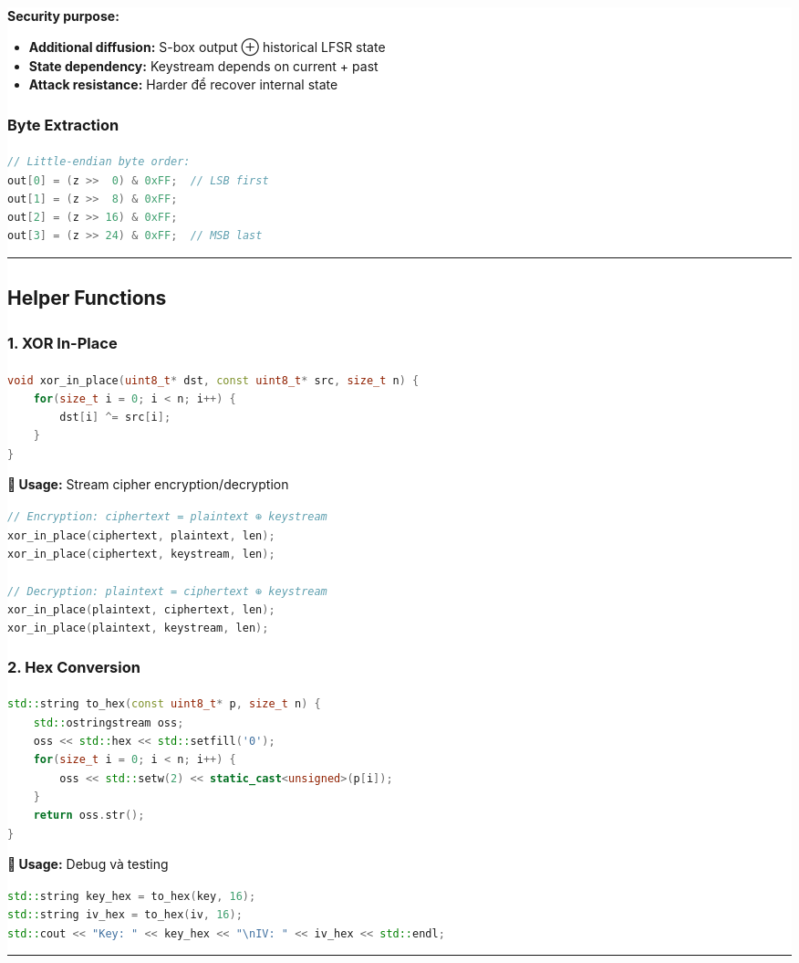 **Security purpose:**
- **Additional diffusion:** S-box output ⊕ historical LFSR state
- **State dependency:** Keystream depends on current + past
- **Attack resistance:** Harder để recover internal state

### Byte Extraction
```cpp
// Little-endian byte order:
out[0] = (z >>  0) & 0xFF;  // LSB first
out[1] = (z >>  8) & 0xFF;
out[2] = (z >> 16) & 0xFF;
out[3] = (z >> 24) & 0xFF;  // MSB last
```

---

## Helper Functions

### 1. XOR In-Place
```cpp
void xor_in_place(uint8_t* dst, const uint8_t* src, size_t n) {
    for(size_t i = 0; i < n; i++) {
        dst[i] ^= src[i];
    }
}
```

**🎯 Usage:** Stream cipher encryption/decryption
```cpp
// Encryption: ciphertext = plaintext ⊕ keystream
xor_in_place(ciphertext, plaintext, len);
xor_in_place(ciphertext, keystream, len);

// Decryption: plaintext = ciphertext ⊕ keystream  
xor_in_place(plaintext, ciphertext, len);
xor_in_place(plaintext, keystream, len);
```

### 2. Hex Conversion
```cpp
std::string to_hex(const uint8_t* p, size_t n) {
    std::ostringstream oss;
    oss << std::hex << std::setfill('0');
    for(size_t i = 0; i < n; i++) {
        oss << std::setw(2) << static_cast<unsigned>(p[i]);
    }
    return oss.str();
}
```

**🎯 Usage:** Debug và testing
```cpp
std::string key_hex = to_hex(key, 16);
std::string iv_hex = to_hex(iv, 16);
std::cout << "Key: " << key_hex << "\nIV: " << iv_hex << std::endl;
```

---